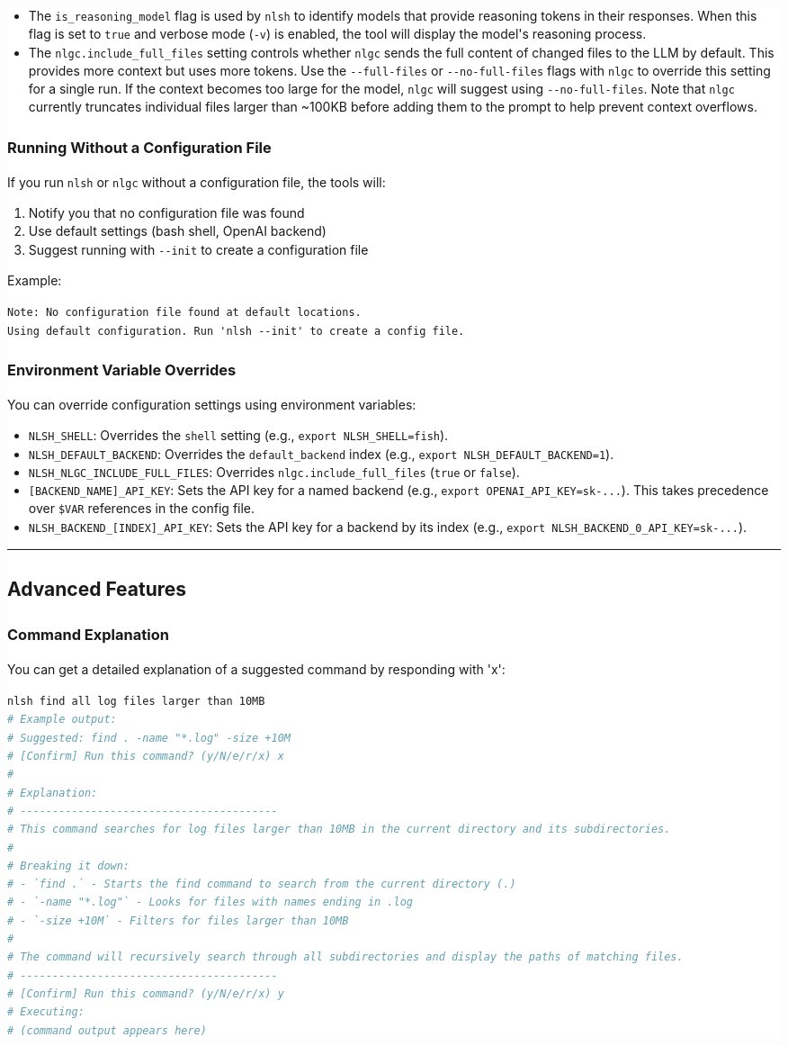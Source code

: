 *   The `is_reasoning_model` flag is used by `nlsh` to identify models that provide reasoning tokens in their responses. When this flag is set to `true` and verbose mode (`-v`) is enabled, the tool will display the model's reasoning process.
*   The `nlgc.include_full_files` setting controls whether `nlgc` sends the full content of changed files to the LLM by default. This provides more context but uses more tokens. Use the `--full-files` or `--no-full-files` flags with `nlgc` to override this setting for a single run. If the context becomes too large for the model, `nlgc` will suggest using `--no-full-files`. Note that `nlgc` currently truncates individual files larger than ~100KB before adding them to the prompt to help prevent context overflows.

### Running Without a Configuration File

If you run `nlsh` or `nlgc` without a configuration file, the tools will:
1. Notify you that no configuration file was found
2. Use default settings (bash shell, OpenAI backend)
3. Suggest running with `--init` to create a configuration file

Example:
```
Note: No configuration file found at default locations.
Using default configuration. Run 'nlsh --init' to create a config file.
```

### Environment Variable Overrides

You can override configuration settings using environment variables:

*   `NLSH_SHELL`: Overrides the `shell` setting (e.g., `export NLSH_SHELL=fish`).
*   `NLSH_DEFAULT_BACKEND`: Overrides the `default_backend` index (e.g., `export NLSH_DEFAULT_BACKEND=1`).
*   `NLSH_NLGC_INCLUDE_FULL_FILES`: Overrides `nlgc.include_full_files` (`true` or `false`).
*   `[BACKEND_NAME]_API_KEY`: Sets the API key for a named backend (e.g., `export OPENAI_API_KEY=sk-...`). This takes precedence over `$VAR` references in the config file.
*   `NLSH_BACKEND_[INDEX]_API_KEY`: Sets the API key for a backend by its index (e.g., `export NLSH_BACKEND_0_API_KEY=sk-...`).

--------

## Advanced Features

### Command Explanation

You can get a detailed explanation of a suggested command by responding with 'x':

```bash
nlsh find all log files larger than 10MB
# Example output:
# Suggested: find . -name "*.log" -size +10M
# [Confirm] Run this command? (y/N/e/r/x) x
# 
# Explanation:
# ----------------------------------------
# This command searches for log files larger than 10MB in the current directory and its subdirectories.
# 
# Breaking it down:
# - `find .` - Starts the find command to search from the current directory (.)
# - `-name "*.log"` - Looks for files with names ending in .log
# - `-size +10M` - Filters for files larger than 10MB
# 
# The command will recursively search through all subdirectories and display the paths of matching files.
# ----------------------------------------
# [Confirm] Run this command? (y/N/e/r/x) y
# Executing:
# (command output appears here)
```